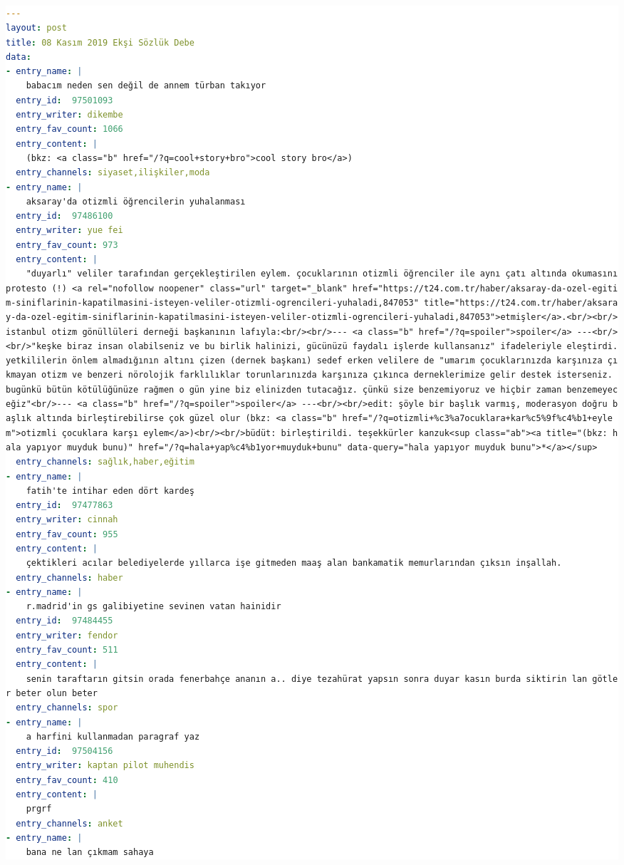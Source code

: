 ```yaml
---
layout: post
title: 08 Kasım 2019 Ekşi Sözlük Debe
data:
- entry_name: |
    babacım neden sen değil de annem türban takıyor
  entry_id:  97501093
  entry_writer: dikembe
  entry_fav_count: 1066
  entry_content: |
    (bkz: <a class="b" href="/?q=cool+story+bro">cool story bro</a>)
  entry_channels: siyaset,ilişkiler,moda
- entry_name: |
    aksaray'da otizmli öğrencilerin yuhalanması
  entry_id:  97486100
  entry_writer: yue fei
  entry_fav_count: 973
  entry_content: |
    "duyarlı" veliler tarafından gerçekleştirilen eylem. çocuklarının otizmli öğrenciler ile aynı çatı altında okumasını protesto (!) <a rel="nofollow noopener" class="url" target="_blank" href="https://t24.com.tr/haber/aksaray-da-ozel-egitim-siniflarinin-kapatilmasini-isteyen-veliler-otizmli-ogrencileri-yuhaladi,847053" title="https://t24.com.tr/haber/aksaray-da-ozel-egitim-siniflarinin-kapatilmasini-isteyen-veliler-otizmli-ogrencileri-yuhaladi,847053">etmişler</a>.<br/><br/>istanbul otizm gönüllüleri derneği başkanının lafıyla:<br/><br/>--- <a class="b" href="/?q=spoiler">spoiler</a> ---<br/><br/>"keşke biraz insan olabilseniz ve bu birlik halinizi, gücünüzü faydalı işlerde kullansanız" ifadeleriyle eleştirdi. yetkililerin önlem almadığının altını çizen (dernek başkanı) sedef erken velilere de "umarım çocuklarınızda karşınıza çıkmayan otizm ve benzeri nörolojik farklılıklar torunlarınızda karşınıza çıkınca derneklerimize gelir destek isterseniz. bugünkü bütün kötülüğünüze rağmen o gün yine biz elinizden tutacağız. çünkü size benzemiyoruz ve hiçbir zaman benzemeyeceğiz"<br/>--- <a class="b" href="/?q=spoiler">spoiler</a> ---<br/><br/>edit: şöyle bir başlık varmış, moderasyon doğru başlık altında birleştirebilirse çok güzel olur (bkz: <a class="b" href="/?q=otizmli+%c3%a7ocuklara+kar%c5%9f%c4%b1+eylem">otizmli çocuklara karşı eylem</a>)<br/><br/>büdüt: birleştirildi. teşekkürler kanzuk<sup class="ab"><a title="(bkz: hala yapıyor muyduk bunu)" href="/?q=hala+yap%c4%b1yor+muyduk+bunu" data-query="hala yapıyor muyduk bunu">*</a></sup>
  entry_channels: sağlık,haber,eğitim
- entry_name: |
    fatih'te intihar eden dört kardeş
  entry_id:  97477863
  entry_writer: cinnah
  entry_fav_count: 955
  entry_content: |
    çektikleri acılar belediyelerde yıllarca işe gitmeden maaş alan bankamatik memurlarından çıksın inşallah.
  entry_channels: haber
- entry_name: |
    r.madrid'in gs galibiyetine sevinen vatan hainidir
  entry_id:  97484455
  entry_writer: fendor
  entry_fav_count: 511
  entry_content: |
    senin taraftarın gitsin orada fenerbahçe ananın a.. diye tezahürat yapsın sonra duyar kasın burda siktirin lan götler beter olun beter
  entry_channels: spor
- entry_name: |
    a harfini kullanmadan paragraf yaz
  entry_id:  97504156
  entry_writer: kaptan pilot muhendis
  entry_fav_count: 410
  entry_content: |
    prgrf
  entry_channels: anket
- entry_name: |
    bana ne lan çıkmam sahaya
```